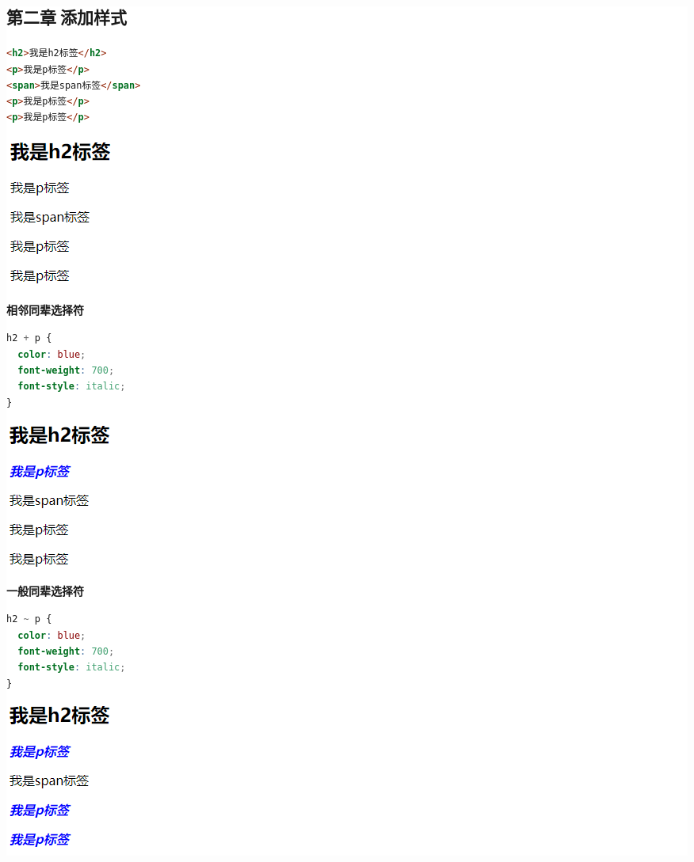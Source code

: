 ## 第二章 添加样式

```html
<h2>我是h2标签</h2>
<p>我是p标签</p>
<span>我是span标签</span>
<p>我是p标签</p>
<p>我是p标签</p>
```

![image-20240222085606036](images/image-20240222085606036.png)

**相邻同辈选择符**

```css
h2 + p {
  color: blue;
  font-weight: 700;
  font-style: italic;
}
```

![image-20240222085637309](images/image-20240222085637309.png)

**一般同辈选择符**

```css
h2 ~ p {
  color: blue;
  font-weight: 700;
  font-style: italic;
}
```

![image-20240222085702940](images/image-20240222085702940.png)
